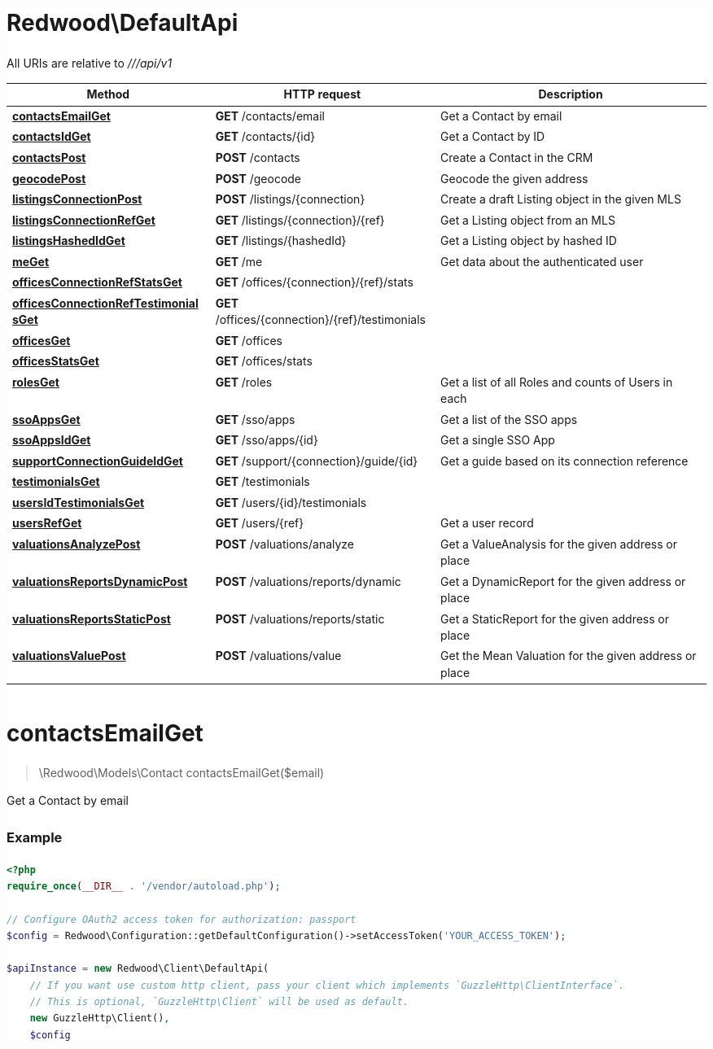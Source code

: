 # Redwood\DefaultApi

All URIs are relative to *///api/v1*

Method | HTTP request | Description
------------- | ------------- | -------------
[**contactsEmailGet**](DefaultApi.md#contactsEmailGet) | **GET** /contacts/email | Get a Contact by email
[**contactsIdGet**](DefaultApi.md#contactsIdGet) | **GET** /contacts/{id} | Get a Contact by ID
[**contactsPost**](DefaultApi.md#contactsPost) | **POST** /contacts | Create a Contact in the CRM
[**geocodePost**](DefaultApi.md#geocodePost) | **POST** /geocode | Geocode the given address
[**listingsConnectionPost**](DefaultApi.md#listingsConnectionPost) | **POST** /listings/{connection} | Create a  draft Listing object in the given MLS
[**listingsConnectionRefGet**](DefaultApi.md#listingsConnectionRefGet) | **GET** /listings/{connection}/{ref} | Get a Listing object from an MLS
[**listingsHashedIdGet**](DefaultApi.md#listingsHashedIdGet) | **GET** /listings/{hashedId} | Get a Listing object by hashed ID
[**meGet**](DefaultApi.md#meGet) | **GET** /me | Get data about the authenticated user
[**officesConnectionRefStatsGet**](DefaultApi.md#officesConnectionRefStatsGet) | **GET** /offices/{connection}/{ref}/stats | 
[**officesConnectionRefTestimonialsGet**](DefaultApi.md#officesConnectionRefTestimonialsGet) | **GET** /offices/{connection}/{ref}/testimonials | 
[**officesGet**](DefaultApi.md#officesGet) | **GET** /offices | 
[**officesStatsGet**](DefaultApi.md#officesStatsGet) | **GET** /offices/stats | 
[**rolesGet**](DefaultApi.md#rolesGet) | **GET** /roles | Get a list of all Roles and counts of Users in each
[**ssoAppsGet**](DefaultApi.md#ssoAppsGet) | **GET** /sso/apps | Get a list of the SSO apps
[**ssoAppsIdGet**](DefaultApi.md#ssoAppsIdGet) | **GET** /sso/apps/{id} | Get a single SSO App
[**supportConnectionGuideIdGet**](DefaultApi.md#supportConnectionGuideIdGet) | **GET** /support/{connection}/guide/{id} | Get a guide based on its connection reference
[**testimonialsGet**](DefaultApi.md#testimonialsGet) | **GET** /testimonials | 
[**usersIdTestimonialsGet**](DefaultApi.md#usersIdTestimonialsGet) | **GET** /users/{id}/testimonials | 
[**usersRefGet**](DefaultApi.md#usersRefGet) | **GET** /users/{ref} | Get a user record
[**valuationsAnalyzePost**](DefaultApi.md#valuationsAnalyzePost) | **POST** /valuations/analyze | Get a ValueAnalysis for the given address or place
[**valuationsReportsDynamicPost**](DefaultApi.md#valuationsReportsDynamicPost) | **POST** /valuations/reports/dynamic | Get a DynamicReport for the given address or place
[**valuationsReportsStaticPost**](DefaultApi.md#valuationsReportsStaticPost) | **POST** /valuations/reports/static | Get a StaticReport for the given address or place
[**valuationsValuePost**](DefaultApi.md#valuationsValuePost) | **POST** /valuations/value | Get the Mean Valuation for the given address or place

# **contactsEmailGet**
> \Redwood\Models\Contact contactsEmailGet($email)

Get a Contact by email

### Example
```php
<?php
require_once(__DIR__ . '/vendor/autoload.php');

// Configure OAuth2 access token for authorization: passport
$config = Redwood\Configuration::getDefaultConfiguration()->setAccessToken('YOUR_ACCESS_TOKEN');

$apiInstance = new Redwood\Client\DefaultApi(
    // If you want use custom http client, pass your client which implements `GuzzleHttp\ClientInterface`.
    // This is optional, `GuzzleHttp\Client` will be used as default.
    new GuzzleHttp\Client(),
    $config
```
